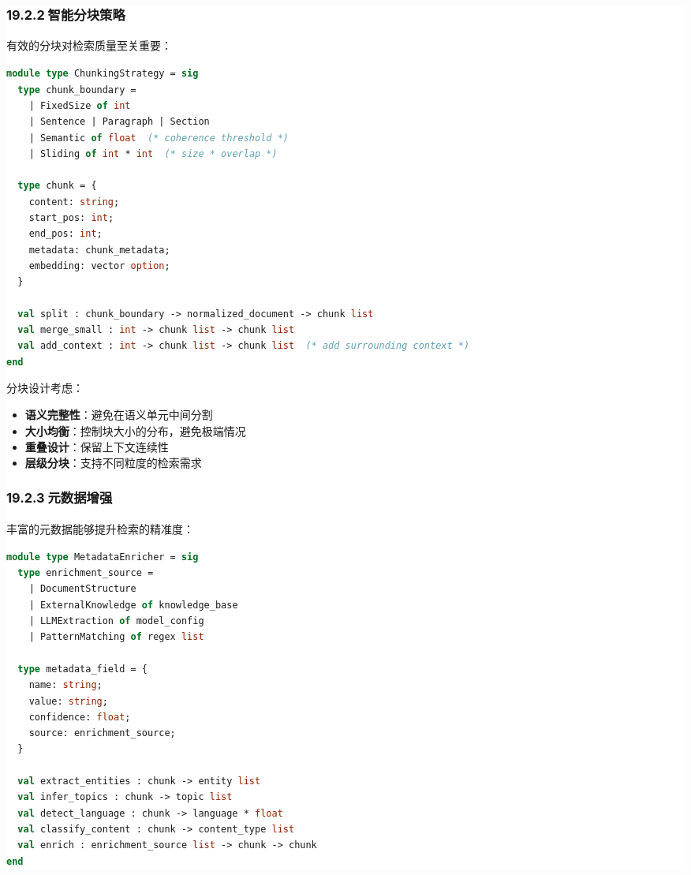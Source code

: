 ### 19.2.2 智能分块策略

有效的分块对检索质量至关重要：

```ocaml
module type ChunkingStrategy = sig
  type chunk_boundary = 
    | FixedSize of int
    | Sentence | Paragraph | Section
    | Semantic of float  (* coherence threshold *)
    | Sliding of int * int  (* size * overlap *)
    
  type chunk = {
    content: string;
    start_pos: int;
    end_pos: int;
    metadata: chunk_metadata;
    embedding: vector option;
  }
  
  val split : chunk_boundary -> normalized_document -> chunk list
  val merge_small : int -> chunk list -> chunk list
  val add_context : int -> chunk list -> chunk list  (* add surrounding context *)
end
```

分块设计考虑：
- **语义完整性**：避免在语义单元中间分割
- **大小均衡**：控制块大小的分布，避免极端情况
- **重叠设计**：保留上下文连续性
- **层级分块**：支持不同粒度的检索需求

### 19.2.3 元数据增强

丰富的元数据能够提升检索的精准度：

```ocaml
module type MetadataEnricher = sig
  type enrichment_source =
    | DocumentStructure
    | ExternalKnowledge of knowledge_base
    | LLMExtraction of model_config
    | PatternMatching of regex list
    
  type metadata_field = {
    name: string;
    value: string;
    confidence: float;
    source: enrichment_source;
  }
  
  val extract_entities : chunk -> entity list
  val infer_topics : chunk -> topic list
  val detect_language : chunk -> language * float
  val classify_content : chunk -> content_type list
  val enrich : enrichment_source list -> chunk -> chunk
end
```

